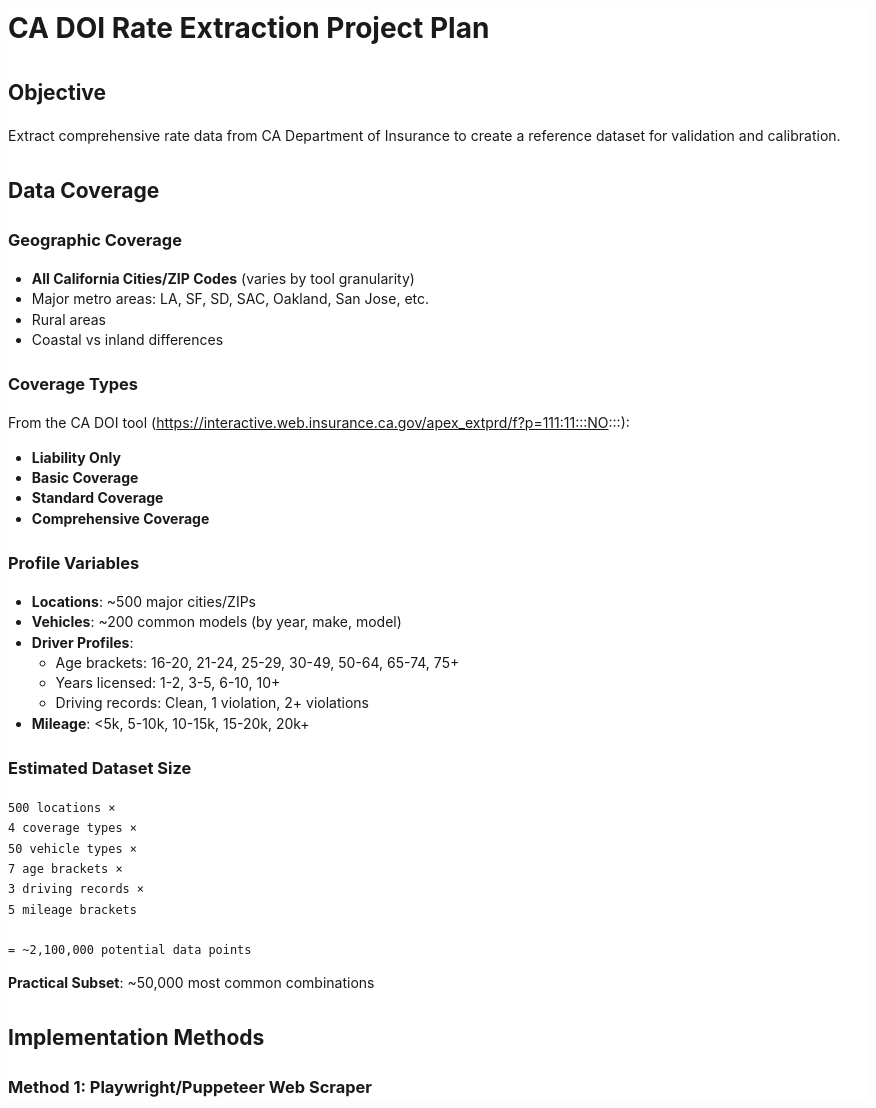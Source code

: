 # CA DOI Rate Extraction Project Plan

## Objective
Extract comprehensive rate data from CA Department of Insurance to create a reference dataset for validation and calibration.

## Data Coverage

### Geographic Coverage
- **All California Cities/ZIP Codes** (varies by tool granularity)
- Major metro areas: LA, SF, SD, SAC, Oakland, San Jose, etc.
- Rural areas
- Coastal vs inland differences

### Coverage Types
From the CA DOI tool (https://interactive.web.insurance.ca.gov/apex_extprd/f?p=111:11:::NO:::):
- **Liability Only**
- **Basic Coverage**
- **Standard Coverage**
- **Comprehensive Coverage**

### Profile Variables
- **Locations**: ~500 major cities/ZIPs
- **Vehicles**: ~200 common models (by year, make, model)
- **Driver Profiles**: 
  - Age brackets: 16-20, 21-24, 25-29, 30-49, 50-64, 65-74, 75+
  - Years licensed: 1-2, 3-5, 6-10, 10+
  - Driving records: Clean, 1 violation, 2+ violations
- **Mileage**: <5k, 5-10k, 10-15k, 15-20k, 20k+

### Estimated Dataset Size
```
500 locations × 
4 coverage types × 
50 vehicle types × 
7 age brackets × 
3 driving records × 
5 mileage brackets

= ~2,100,000 potential data points
```

**Practical Subset**: ~50,000 most common combinations

## Implementation Methods

### Method 1: Playwright/Puppeteer Web Scraper
